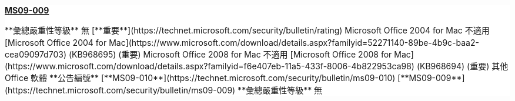 [**MS09-009**](https://technet.microsoft.com/security/bulletin/ms09-009)
</td>
</tr>
<tr class="alternateRow">
<td style="border:1px solid black;">
**彙總嚴重性等級**
</td>
<td style="border:1px solid black;">
無
</td>
<td style="border:1px solid black;">
[**重要**](https://technet.microsoft.com/security/bulletin/rating)
</td>
</tr>
<tr>
<td style="border:1px solid black;">
Microsoft Office 2004 for Mac
</td>
<td style="border:1px solid black;">
不適用
</td>
<td style="border:1px solid black;">
[Microsoft Office 2004 for Mac](https://www.microsoft.com/download/details.aspx?familyid=52271140-89be-4b9c-baa2-cea09097d703)  
(KB968695)  
(重要)
</td>
</tr>
<tr class="alternateRow">
<td style="border:1px solid black;">
Microsoft Office 2008 for Mac
</td>
<td style="border:1px solid black;">
不適用
</td>
<td style="border:1px solid black;">
[Microsoft Office 2008 for Mac](https://www.microsoft.com/download/details.aspx?familyid=f6e407eb-11a5-433f-8006-4b822953ca98)  
(KB968694)  
(重要)
</td>
</tr>
<tr>
<th colspan="3">
其他 Office 軟體
</th>
</tr>
<tr>
<td style="border:1px solid black;">
**公告編號**
</td>
<td style="border:1px solid black;">
[**MS09-010**](https://technet.microsoft.com/security/bulletin/ms09-010)
</td>
<td style="border:1px solid black;">
[**MS09-009**](https://technet.microsoft.com/security/bulletin/ms09-009)
</td>
</tr>
<tr class="alternateRow">
<td style="border:1px solid black;">
**彙總嚴重性等級**
</td>
<td style="border:1px solid black;">
無